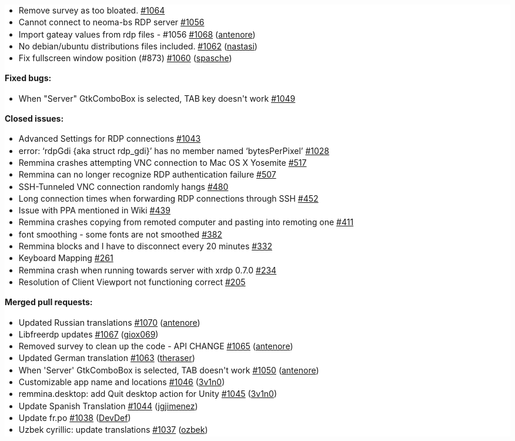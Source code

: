 - Remove survey as too bloated.  [\#1064](https://github.com/FreeRDP/Remmina/issues/1064)
- Cannot connect to neoma-bs RDP server [\#1056](https://github.com/FreeRDP/Remmina/issues/1056)
- Import gateay values from rdp files - \#1056 [\#1068](https://github.com/FreeRDP/Remmina/pull/1068) ([antenore](https://github.com/antenore))
- No debian/ubuntu distributions files included. [\#1062](https://github.com/FreeRDP/Remmina/pull/1062) ([nastasi](https://github.com/nastasi))
- Fix fullscreen window position \(\#873\) [\#1060](https://github.com/FreeRDP/Remmina/pull/1060) ([spasche](https://github.com/spasche))

**Fixed bugs:**

- When "Server" GtkComboBox is selected, TAB key doesn't work [\#1049](https://github.com/FreeRDP/Remmina/issues/1049)

**Closed issues:**

- Advanced Settings for RDP connections [\#1043](https://github.com/FreeRDP/Remmina/issues/1043)
- error: ‘rdpGdi {aka struct rdp\_gdi}’ has no member named ‘bytesPerPixel’ [\#1028](https://github.com/FreeRDP/Remmina/issues/1028)
- Remmina crashes attempting VNC connection to Mac OS X Yosemite [\#517](https://github.com/FreeRDP/Remmina/issues/517)
- Remmina can no longer recognize RDP authentication failure [\#507](https://github.com/FreeRDP/Remmina/issues/507)
- SSH-Tunneled VNC connection randomly hangs [\#480](https://github.com/FreeRDP/Remmina/issues/480)
- Long connection times when forwarding RDP connections through SSH [\#452](https://github.com/FreeRDP/Remmina/issues/452)
- Issue with PPA mentioned in Wiki [\#439](https://github.com/FreeRDP/Remmina/issues/439)
- Remmina crashes copying from remoted computer and pasting into remoting one [\#411](https://github.com/FreeRDP/Remmina/issues/411)
- font smoothing - some fonts are not smoothed [\#382](https://github.com/FreeRDP/Remmina/issues/382)
- Remmina blocks and I have to disconnect every 20 minutes [\#332](https://github.com/FreeRDP/Remmina/issues/332)
- Keyboard Mapping  [\#261](https://github.com/FreeRDP/Remmina/issues/261)
- Remmina crash when running towards server with xrdp 0.7.0 [\#234](https://github.com/FreeRDP/Remmina/issues/234)
- Resolution of Client Viewport not functioning correct [\#205](https://github.com/FreeRDP/Remmina/issues/205)

**Merged pull requests:**

- Updated Russian translations [\#1070](https://github.com/FreeRDP/Remmina/pull/1070) ([antenore](https://github.com/antenore))
- Libfreerdp updates [\#1067](https://github.com/FreeRDP/Remmina/pull/1067) ([giox069](https://github.com/giox069))
- Removed survey to clean up the code - API CHANGE [\#1065](https://github.com/FreeRDP/Remmina/pull/1065) ([antenore](https://github.com/antenore))
- Updated German translation [\#1063](https://github.com/FreeRDP/Remmina/pull/1063) ([theraser](https://github.com/theraser))
- When 'Server' GtkComboBox is selected, TAB doesn't work [\#1050](https://github.com/FreeRDP/Remmina/pull/1050) ([antenore](https://github.com/antenore))
- Customizable app name and locations [\#1046](https://github.com/FreeRDP/Remmina/pull/1046) ([3v1n0](https://github.com/3v1n0))
- remmina.desktop: add Quit desktop action for Unity [\#1045](https://github.com/FreeRDP/Remmina/pull/1045) ([3v1n0](https://github.com/3v1n0))
- Update Spanish Translation [\#1044](https://github.com/FreeRDP/Remmina/pull/1044) ([jgjimenez](https://github.com/jgjimenez))
- Update fr.po [\#1038](https://github.com/FreeRDP/Remmina/pull/1038) ([DevDef](https://github.com/DevDef))
- Uzbek cyrillic: update translations [\#1037](https://github.com/FreeRDP/Remmina/pull/1037) ([ozbek](https://github.com/ozbek))
